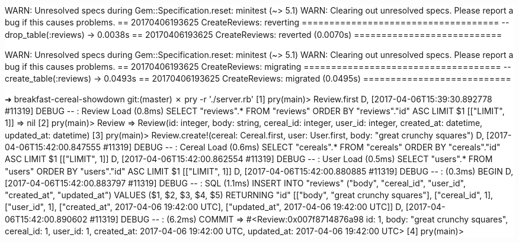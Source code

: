 WARN: Unresolved specs during Gem::Specification.reset:
      minitest (~> 5.1)
WARN: Clearing out unresolved specs.
Please report a bug if this causes problems.
== 20170406193625 CreateReviews: reverting ====================================
-- drop_table(:reviews)
   -> 0.0038s
== 20170406193625 CreateReviews: reverted (0.0070s) ===========================

WARN: Unresolved specs during Gem::Specification.reset:
      minitest (~> 5.1)
WARN: Clearing out unresolved specs.
Please report a bug if this causes problems.
== 20170406193625 CreateReviews: migrating ====================================
-- create_table(:reviews)
   -> 0.0493s
== 20170406193625 CreateReviews: migrated (0.0495s) ===========================

➜  breakfast-cereal-showdown git:(master) ✗ pry -r './server.rb'
[1] pry(main)> Review.first
D, [2017-04-06T15:39:30.892778 #11319] DEBUG -- :   Review Load (0.8ms)  SELECT  "reviews".* FROM "reviews" ORDER BY "reviews"."id" ASC LIMIT $1  [["LIMIT", 1]]
=> nil
[2] pry(main)> Review
=> Review(id: integer, body: string, cereal_id: integer, user_id: integer, created_at: datetime, updated_at: datetime)
[3] pry(main)> Review.create!(cereal: Cereal.first, user: User.first, body: "great crunchy squares")
D, [2017-04-06T15:42:00.847555 #11319] DEBUG -- :   Cereal Load (0.6ms)  SELECT  "cereals".* FROM "cereals" ORDER BY "cereals"."id" ASC LIMIT $1  [["LIMIT", 1]]
D, [2017-04-06T15:42:00.862554 #11319] DEBUG -- :   User Load (0.5ms)  SELECT  "users".* FROM "users" ORDER BY "users"."id" ASC LIMIT $1  [["LIMIT", 1]]
D, [2017-04-06T15:42:00.880885 #11319] DEBUG -- :    (0.3ms)  BEGIN
D, [2017-04-06T15:42:00.883797 #11319] DEBUG -- :   SQL (1.1ms)  INSERT INTO "reviews" ("body", "cereal_id", "user_id", "created_at", "updated_at") VALUES ($1, $2, $3, $4, $5) RETURNING "id"  [["body", "great crunchy squares"], ["cereal_id", 1], ["user_id", 1], ["created_at", 2017-04-06 19:42:00 UTC], ["updated_at", 2017-04-06 19:42:00 UTC]]
D, [2017-04-06T15:42:00.890602 #11319] DEBUG -- :    (6.2ms)  COMMIT
=> #<Review:0x007f8714876a98
id: 1,
body: "great crunchy squares",
cereal_id: 1,
user_id: 1,
created_at: 2017-04-06 19:42:00 UTC,
updated_at: 2017-04-06 19:42:00 UTC>
[4] pry(main)>
